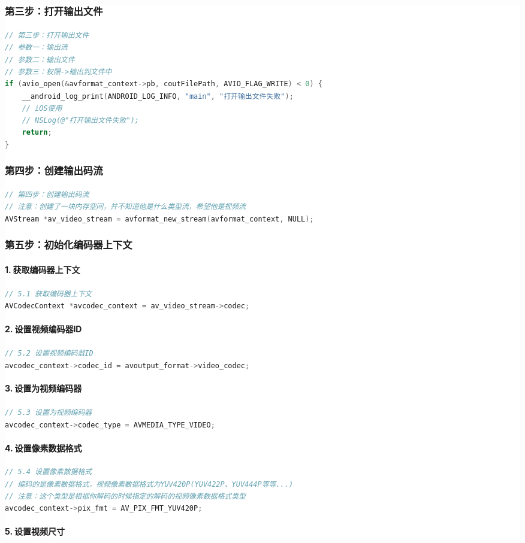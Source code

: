 ### 第三步：打开输出文件

```c
// 第三步：打开输出文件
// 参数一：输出流
// 参数二：输出文件
// 参数三：权限->输出到文件中
if (avio_open(&avformat_context->pb, coutFilePath, AVIO_FLAG_WRITE) < 0) {
    __android_log_print(ANDROID_LOG_INFO, "main", "打开输出文件失败");
    // iOS使用
    // NSLog(@"打开输出文件失败");
    return;
}
```

### 第四步：创建输出码流

```c
// 第四步：创建输出码流
// 注意：创建了一块内存空间，并不知道他是什么类型流，希望他是视频流
AVStream *av_video_stream = avformat_new_stream(avformat_context, NULL);
```

### 第五步：初始化编码器上下文

#### 1. 获取编码器上下文

```c
// 5.1 获取编码器上下文
AVCodecContext *avcodec_context = av_video_stream->codec;
```

#### 2. 设置视频编码器ID

```c
// 5.2 设置视频编码器ID
avcodec_context->codec_id = avoutput_format->video_codec;
```

#### 3. 设置为视频编码器

```c
// 5.3 设置为视频编码器
avcodec_context->codec_type = AVMEDIA_TYPE_VIDEO;
```

#### 4. 设置像素数据格式

```c
// 5.4 设置像素数据格式
// 编码的是像素数据格式，视频像素数据格式为YUV420P(YUV422P、YUV444P等等...)
// 注意：这个类型是根据你解码的时候指定的解码的视频像素数据格式类型
avcodec_context->pix_fmt = AV_PIX_FMT_YUV420P;
```

#### 5. 设置视频尺寸

